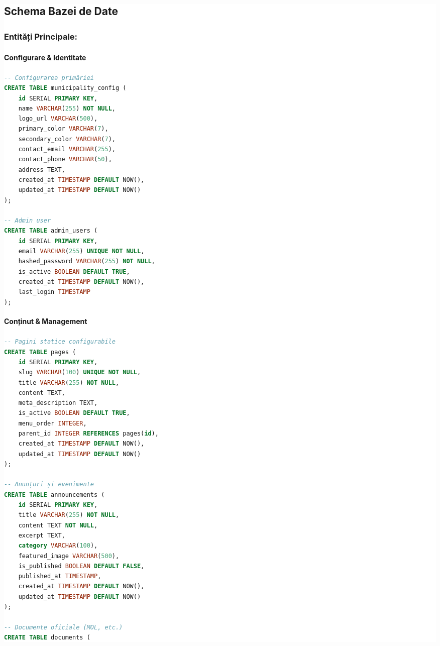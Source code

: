 ## Schema Bazei de Date

### Entități Principale:

#### Configurare & Identitate
```sql
-- Configurarea primăriei
CREATE TABLE municipality_config (
    id SERIAL PRIMARY KEY,
    name VARCHAR(255) NOT NULL,
    logo_url VARCHAR(500),
    primary_color VARCHAR(7),
    secondary_color VARCHAR(7),
    contact_email VARCHAR(255),
    contact_phone VARCHAR(50),
    address TEXT,
    created_at TIMESTAMP DEFAULT NOW(),
    updated_at TIMESTAMP DEFAULT NOW()
);

-- Admin user
CREATE TABLE admin_users (
    id SERIAL PRIMARY KEY,
    email VARCHAR(255) UNIQUE NOT NULL,
    hashed_password VARCHAR(255) NOT NULL,
    is_active BOOLEAN DEFAULT TRUE,
    created_at TIMESTAMP DEFAULT NOW(),
    last_login TIMESTAMP
);
```

#### Conținut & Management
```sql
-- Pagini statice configurabile
CREATE TABLE pages (
    id SERIAL PRIMARY KEY,
    slug VARCHAR(100) UNIQUE NOT NULL,
    title VARCHAR(255) NOT NULL,
    content TEXT,
    meta_description TEXT,
    is_active BOOLEAN DEFAULT TRUE,
    menu_order INTEGER,
    parent_id INTEGER REFERENCES pages(id),
    created_at TIMESTAMP DEFAULT NOW(),
    updated_at TIMESTAMP DEFAULT NOW()
);

-- Anunțuri și evenimente
CREATE TABLE announcements (
    id SERIAL PRIMARY KEY,
    title VARCHAR(255) NOT NULL,
    content TEXT NOT NULL,
    excerpt TEXT,
    category VARCHAR(100),
    featured_image VARCHAR(500),
    is_published BOOLEAN DEFAULT FALSE,
    published_at TIMESTAMP,
    created_at TIMESTAMP DEFAULT NOW(),
    updated_at TIMESTAMP DEFAULT NOW()
);

-- Documente oficiale (MOL, etc.)
CREATE TABLE documents (
```